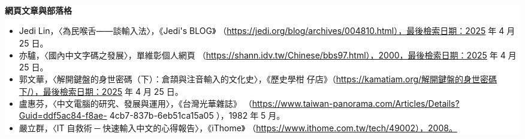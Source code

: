 
**網頁文章與部落格**

- Jedi Lin，〈為民喉舌——談輸入法〉，《Jedi's BLOG》
  （https://jedi.org/blog/archives/004810.html），最後檢索日期：2025 年 4 月 25
  日。
- 亦驢，〈國內中文字碼之發展〉，單維彰個人網頁
  （https://shann.idv.tw/Chinese/bbs97.html），2000，最後檢索日期：2025 年 4
  月 25 日。
- 郭文華，〈解開鍵盤的身世密碼（下）：倉頡與注音輸入的文化史〉，《歷史學柑
  仔店》（https://kamatiam.org/解開鍵盤的身世密碼下/），最後檢索日期：2025
  年 4 月 25 日。
- 盧惠芬，〈中文電腦的研究、發展與運用〉，《台灣光華雜誌》
  （https://www.taiwan-panorama.com/Articles/Details?Guid=ddf5ac84-f8ae-
  4cb7-837b-6eb51ca15a05 ），1982 年 5 月。
- 嚴立群，〈IT 自救術 ─ 快速輸入中文的心得報告〉，《iThome》
  （https://www.ithome.com.tw/tech/49002），2008。

[^1]:
    墨磊寧著，吳國慶譯，《中文數位探索：從漢字輸入到電腦中文化的壯闊歷程》（The Chinese
    Computer: A GLOBAL HISTORY OF THE INFORMATION AGE），台北：商務印書館，2024。

[^2]: 郭文華，〈解開鍵盤的身世密碼（下）：倉頡與注音輸入的文化史〉，歷史學柑仔店（https://kamatiam.org/%E8%A7%A3%E9%96%8B%E9%8D%B5%E7%9B%A4%E7%9A%84%E8%BA%AB%E4%B8%96%E5%AF%86%E7%A2%BC%E4%B8%8B/ ），最後檢索日期：2025 年 4 月 25 日。<br>
[^3]: 王志弘、黃若慈，〈基礎設施化的國家建造：台灣經建計劃體制的形成與轉變〉，《國家發展研究》第 19 卷第 1 期（2019）頁 145-188，頁 157。王志弘在文中指出，基礎設施並非單純的科技或物質人造物，而是建立、連結及維繫各種關係的過程。基礎設施既是事物，也是事物之間的關係。基礎設施的基本作用，是促使橫越空間的交換得以成立的物質形式，它構成財貨、觀念、廢棄物、權力、人員得以交流的物理網絡。基礎設施塑造了這種網絡的性質、移動方向和速度，以及網絡的時間性和脆弱度，構成流通的結構、現代社會的基盤，以及日常生活環境。


[^15]: 關於注音輸入法造成的中文素質低落問題，「物的故事 1」已有提及。
[^17]: Jedi Lin，〈為民喉舌——談輸入法〉，Jedi's BLOG。